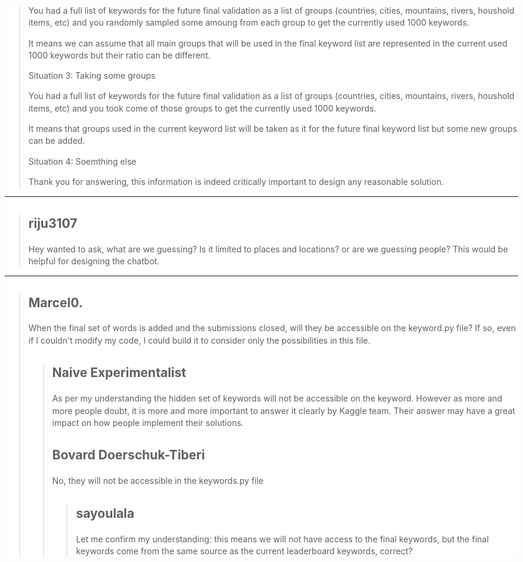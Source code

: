 > You had a full list of keywords for the future final validation as a list of groups (countries, cities, mountains, rivers, houshold items, etc) and you randomly sampled some amoung from each group to get the currently used 1000 keywords.
> 
> It means we can assume that all main groups that will be used in the final keyword list are represented in the current used 1000 keywords but their ratio can be different.
> 
> Situation 3: Taking some groups
> 
> You had a full list of keywords for the future final validation as a list of groups (countries, cities, mountains, rivers, houshold items, etc) and you took come of those groups to get the currently used 1000 keywords.
> 
> It means that groups used in the current keyword list will be taken as it for the future final keyword list but some new groups can be added.
> 
> Situation 4: Soemthing else
> 
> Thank you for answering, this information is indeed critically important to design any reasonable solution.
> 
> 
> 


---

> ## riju3107
> 
> Hey wanted to ask, what are we guessing? Is it limited to places and locations? or are we guessing people? This would be helpful for designing the chatbot. 
> 
> 
> 


---

> ## Marcel0.
> 
> When the final set of words is added and the submissions closed, will they be accessible on the keyword.py file? If so, even if I couldn't modify my code, I could build it to consider only the possibilities in this file.
> 
> 
> 
> > ## Naive Experimentalist
> > 
> > As per my understanding the hidden set of keywords will not be accessible on the keyword. However as more and more people doubt, it is more and more important to answer it clearly by Kaggle team. Their answer may have a great impact on how people implement their solutions.
> > 
> > 
> > 
> > ## Bovard Doerschuk-Tiberi
> > 
> > No, they will not be accessible in the keywords.py file
> > 
> > 
> > 
> > > ## sayoulala
> > > 
> > > Let me confirm my understanding: this means we will not have access to the final keywords, but the final keywords come from the same source as the current leaderboard keywords, correct?
> > > 
> > > 